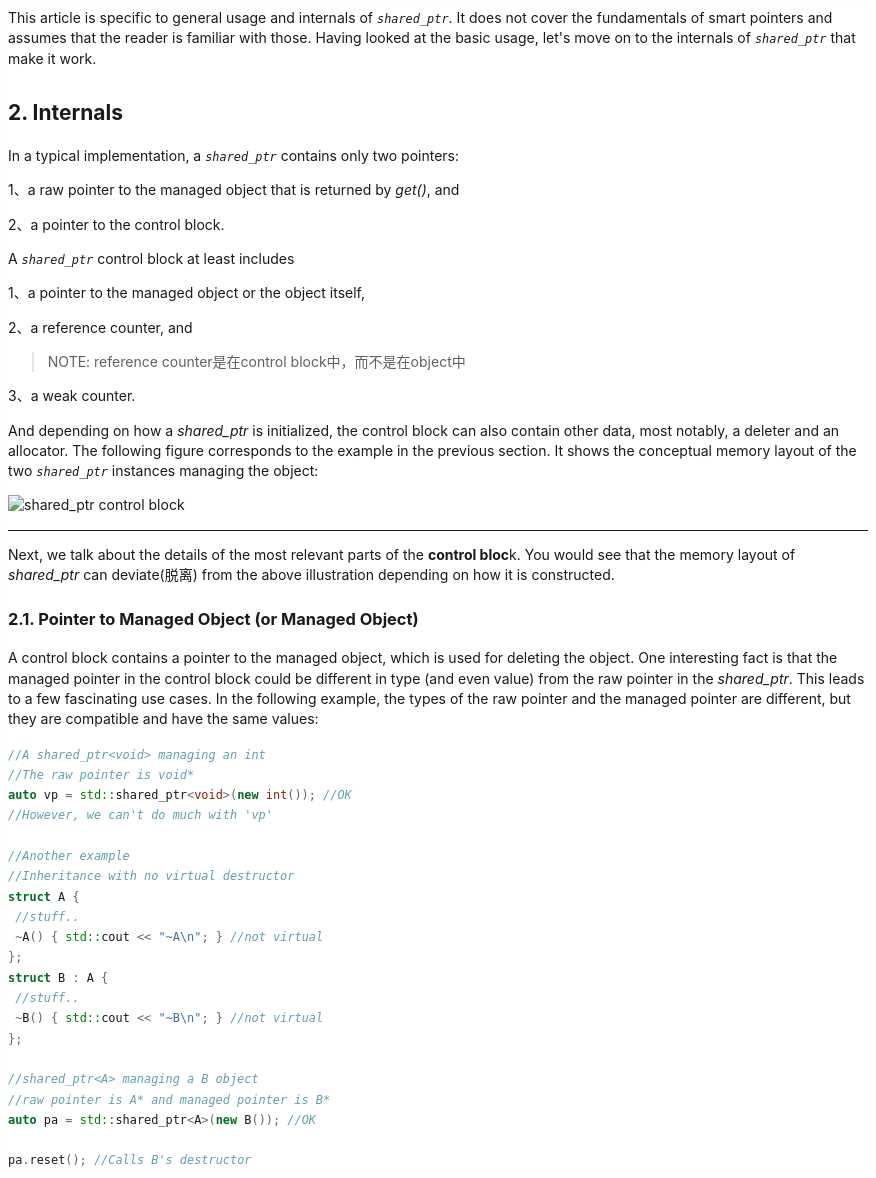 This article is specific to general usage and internals of *`shared_ptr`*. It does not cover the fundamentals of smart pointers and assumes that the reader is familiar with those. Having looked at the basic usage, let's move on to the internals of *`shared_ptr`* that make it work.

## **2. Internals**

In a typical implementation, a *`shared_ptr`* contains only two pointers: 

1、a raw pointer to the managed object that is returned by *get()*, and 

2、a pointer to the control block.

A *`shared_ptr`* control block at least includes 

1、a pointer to the managed object or the object itself, 

2、a reference counter, and 

> NOTE: reference counter是在control block中，而不是在object中

3、a weak counter. 



And depending on how a *shared_ptr* is initialized, the control block can also contain other data, most notably, a deleter and an allocator. The following figure corresponds to the example in the previous section. It shows the conceptual memory layout of the two *`shared_ptr`* instances managing the object:

![shared_ptr control block](https://cdn.nextptr.com/images/uimages/ST5xPgtrtB0ZluZibn6rSw3p.png)

------

Next, we talk about the details of the most relevant parts of the **control bloc**k. You would see that the memory layout of *shared_ptr* can deviate(脱离) from the above illustration depending on how it is constructed.

### **2.1. Pointer to Managed Object (or Managed Object)**

A control block contains a pointer to the managed object, which is used for deleting the object. One interesting fact is that the managed pointer in the control block could be different in type (and even value) from the raw pointer in the *shared_ptr*. This leads to a few fascinating use cases. In the following example, the types of the raw pointer and the managed pointer are different, but they are compatible and have the same values:

```C++
//A shared_ptr<void> managing an int
//The raw pointer is void*
auto vp = std::shared_ptr<void>(new int()); //OK
//However, we can't do much with 'vp'    

//Another example
//Inheritance with no virtual destructor 
struct A { 
 //stuff..
 ~A() { std::cout << "~A\n"; } //not virtual
};
struct B : A { 
 //stuff..
 ~B() { std::cout << "~B\n"; } //not virtual
};

//shared_ptr<A> managing a B object
//raw pointer is A* and managed pointer is B*
auto pa = std::shared_ptr<A>(new B()); //OK

pa.reset(); //Calls B's destructor
```

